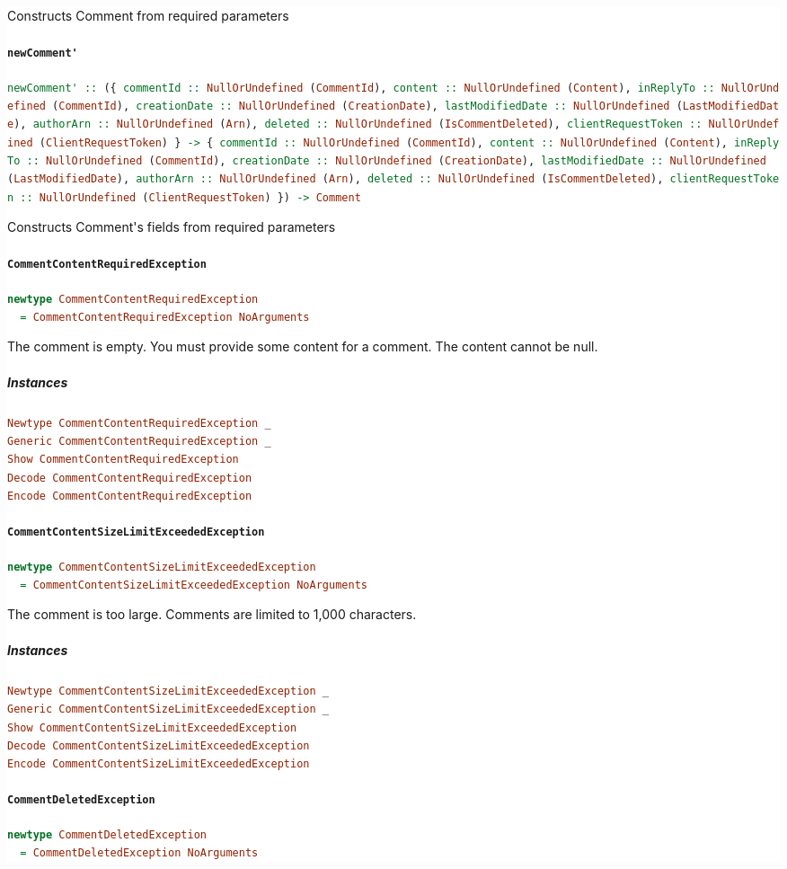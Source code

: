 Constructs Comment from required parameters

#### `newComment'`

``` purescript
newComment' :: ({ commentId :: NullOrUndefined (CommentId), content :: NullOrUndefined (Content), inReplyTo :: NullOrUndefined (CommentId), creationDate :: NullOrUndefined (CreationDate), lastModifiedDate :: NullOrUndefined (LastModifiedDate), authorArn :: NullOrUndefined (Arn), deleted :: NullOrUndefined (IsCommentDeleted), clientRequestToken :: NullOrUndefined (ClientRequestToken) } -> { commentId :: NullOrUndefined (CommentId), content :: NullOrUndefined (Content), inReplyTo :: NullOrUndefined (CommentId), creationDate :: NullOrUndefined (CreationDate), lastModifiedDate :: NullOrUndefined (LastModifiedDate), authorArn :: NullOrUndefined (Arn), deleted :: NullOrUndefined (IsCommentDeleted), clientRequestToken :: NullOrUndefined (ClientRequestToken) }) -> Comment
```

Constructs Comment's fields from required parameters

#### `CommentContentRequiredException`

``` purescript
newtype CommentContentRequiredException
  = CommentContentRequiredException NoArguments
```

<p>The comment is empty. You must provide some content for a comment. The content cannot be null.</p>

##### Instances
``` purescript
Newtype CommentContentRequiredException _
Generic CommentContentRequiredException _
Show CommentContentRequiredException
Decode CommentContentRequiredException
Encode CommentContentRequiredException
```

#### `CommentContentSizeLimitExceededException`

``` purescript
newtype CommentContentSizeLimitExceededException
  = CommentContentSizeLimitExceededException NoArguments
```

<p>The comment is too large. Comments are limited to 1,000 characters.</p>

##### Instances
``` purescript
Newtype CommentContentSizeLimitExceededException _
Generic CommentContentSizeLimitExceededException _
Show CommentContentSizeLimitExceededException
Decode CommentContentSizeLimitExceededException
Encode CommentContentSizeLimitExceededException
```

#### `CommentDeletedException`

``` purescript
newtype CommentDeletedException
  = CommentDeletedException NoArguments
```
